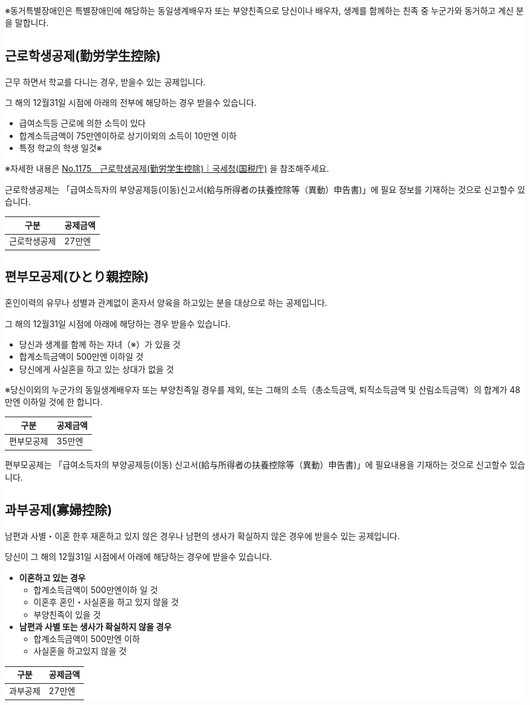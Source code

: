 ※동거특별장애인은 특별장애인에 해당하는 동일생계배우자 또는 부양친족으로 당신이나 배우자, 생계를 함께하는 친족 중 누군가와 동거하고 계신 분을 말합니다.

## 근로학생공제(勤労学生控除)

근무 하면서 학교를 다니는 경우, 받을수 있는 공제입니다.

그 해의 12월31일 시점에 아래의 전부에 해당하는 경우 받을수 있습니다.

- 급여소득등 근로에 의한 소득이 있다
- 합계소득금액이 75만엔이하로 상기이외의 소득이 10만엔 이하
- 특정 학교의 학생 일것※

※자세한 내용은 [No.1175 근로학생공제(勤労学生控除)｜국세청(国税庁)](https://www.nta.go.jp/taxes/shiraberu/taxanswer/shotoku/1175.htm) 을 참조해주세요.

근로학생공제는 「급여소득자의 부양공제등(이동)신고서(給与所得者の扶養控除等（異動）申告書)」에 필요 정보를 기재하는 것으로 신고할수 있습니다.

| **구분** | **공제금액** |
| --- | --- |
| 근로학생공제 | 27만엔 |

## 편부모공제(ひとり親控除)

혼인이력의 유무나 성별과 관계없이 혼자서 양육을 하고있는 분을 대상으로 하는 공제입니다.

그 해의 12월31일 시점에 아래에 해당하는 경우 받을수 있습니다.

- 당신과 생계를 함께 하는 자녀（※）가 있을 것
- 합계소득금액이 500만엔 이하일 것
- 당신에게 사실혼을 하고 있는 상대가 없을 것

※당신이외의 누군가의 동일생계배우자 또는 부양친족일 경우를 제외, 또는 그해의 소득（총소득금액, 퇴직소득금액 및 산림소득금액）의 합계가 48만엔 이하일 것에 한 합니다.

| **구분** | **공제금액** |
| --- | --- |
| 편부모공제 | 35만엔 |

편부모공제는 「급여소득자의 부양공제등(이동) 신고서(給与所得者の扶養控除等（異動）申告書)」에 필요내용을 기재하는 것으로 신고할수 있습니다.

## 과부공제(寡婦控除)

남편과 사별・이혼 한후 재혼하고 있지 않은 경우나 남편의 생사가 확실하지 않은 경우에 받을수 있는 공제입니다.

당신이 그 해의 12월31일 시점에서 아래에 해당하는 경우에 받을수 있습니다.

- **이혼하고 있는 경우**
    - 합계소득금액이 500만엔이하 일 것
    - 이혼후 혼인・사실혼을 하고 있지 않을 것
    - 부양친족이 있을 것
- **남편과 사별 또는 생사가 확실하지 않을 경우**
    - 합계소득금액이 500만엔 이하
    - 사실혼을 하고있지 않을 것

| **구분** | **공제금액** |
| --- | --- |
| 과부공제 | 27만엔 |
